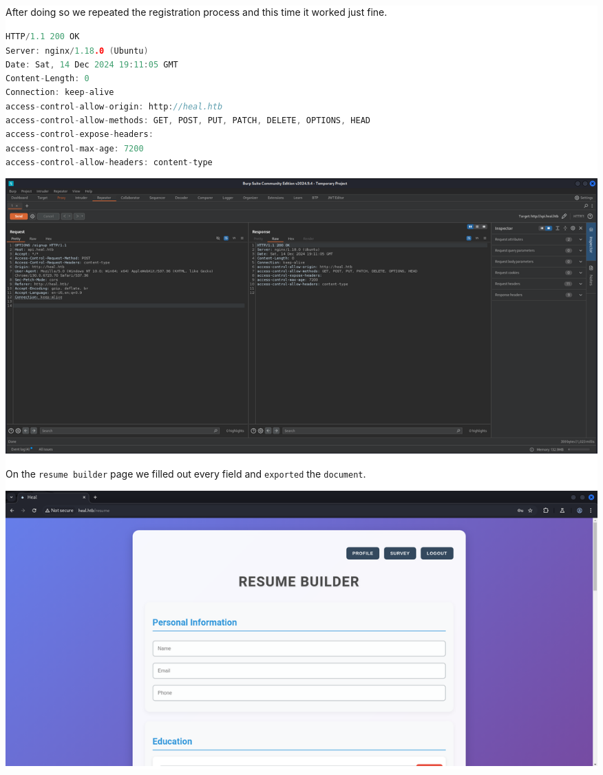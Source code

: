 After doing so we repeated the registration process and this time it worked just fine.

```c
HTTP/1.1 200 OK
Server: nginx/1.18.0 (Ubuntu)
Date: Sat, 14 Dec 2024 19:11:05 GMT
Content-Length: 0
Connection: keep-alive
access-control-allow-origin: http://heal.htb
access-control-allow-methods: GET, POST, PUT, PATCH, DELETE, OPTIONS, HEAD
access-control-expose-headers: 
access-control-max-age: 7200
access-control-allow-headers: content-type


```

![](images/2024-12-14_20-11_80_request_api.png)

On the `resume builder` page we filled out every field and `exported` the `document`.

![](images/2024-12-14_20-12_80_profile.png)
